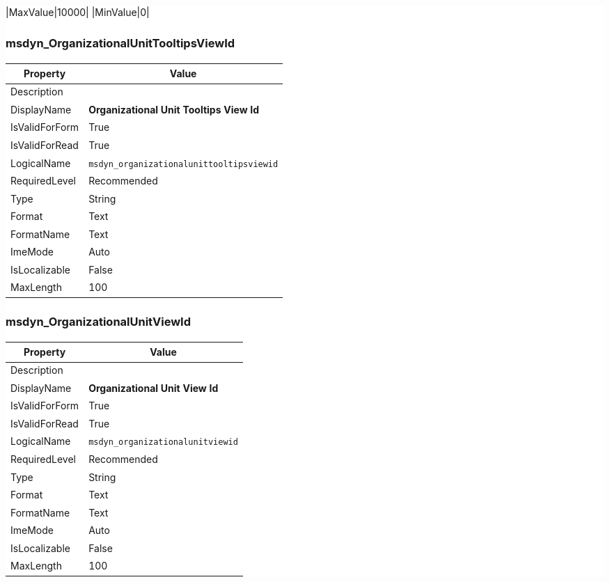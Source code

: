 |MaxValue|10000|
|MinValue|0|

### <a name="BKMK_msdyn_OrganizationalUnitTooltipsViewId"></a> msdyn_OrganizationalUnitTooltipsViewId

|Property|Value|
|---|---|
|Description||
|DisplayName|**Organizational Unit Tooltips View Id**|
|IsValidForForm|True|
|IsValidForRead|True|
|LogicalName|`msdyn_organizationalunittooltipsviewid`|
|RequiredLevel|Recommended|
|Type|String|
|Format|Text|
|FormatName|Text|
|ImeMode|Auto|
|IsLocalizable|False|
|MaxLength|100|

### <a name="BKMK_msdyn_OrganizationalUnitViewId"></a> msdyn_OrganizationalUnitViewId

|Property|Value|
|---|---|
|Description||
|DisplayName|**Organizational Unit View Id**|
|IsValidForForm|True|
|IsValidForRead|True|
|LogicalName|`msdyn_organizationalunitviewid`|
|RequiredLevel|Recommended|
|Type|String|
|Format|Text|
|FormatName|Text|
|ImeMode|Auto|
|IsLocalizable|False|
|MaxLength|100|

